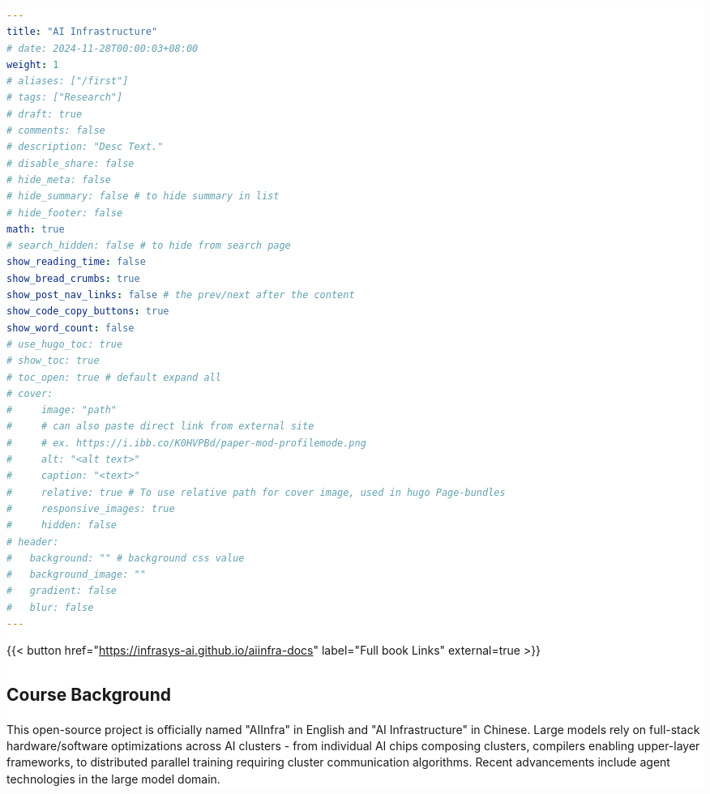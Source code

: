 ```yaml
---
title: "AI Infrastructure"
# date: 2024-11-28T00:00:03+08:00
weight: 1
# aliases: ["/first"]
# tags: ["Research"]
# draft: true
# comments: false
# description: "Desc Text."
# disable_share: false
# hide_meta: false
# hide_summary: false # to hide summary in list
# hide_footer: false
math: true
# search_hidden: false # to hide from search page
show_reading_time: false
show_bread_crumbs: true
show_post_nav_links: false # the prev/next after the content
show_code_copy_buttons: true
show_word_count: false
# use_hugo_toc: true
# show_toc: true
# toc_open: true # default expand all
# cover:
#     image: "path"
#     # can also paste direct link from external site
#     # ex. https://i.ibb.co/K0HVPBd/paper-mod-profilemode.png
#     alt: "<alt text>"
#     caption: "<text>"
#     relative: true # To use relative path for cover image, used in hugo Page-bundles
#     responsive_images: true
#     hidden: false
# header:
#   background: "" # background css value
#   background_image: ""
#   gradient: false
#   blur: false
---
```




{{< button href="https://infrasys-ai.github.io/aiinfra-docs" label="Full book Links" external=true >}}

## Course Background

This open-source project is officially named "AIInfra" in English and "AI Infrastructure" in Chinese. Large models rely on full-stack hardware/software optimizations across AI clusters - from individual AI chips composing clusters, compilers enabling upper-layer frameworks, to distributed parallel training requiring cluster communication algorithms. Recent advancements include agent technologies in the large model domain.

